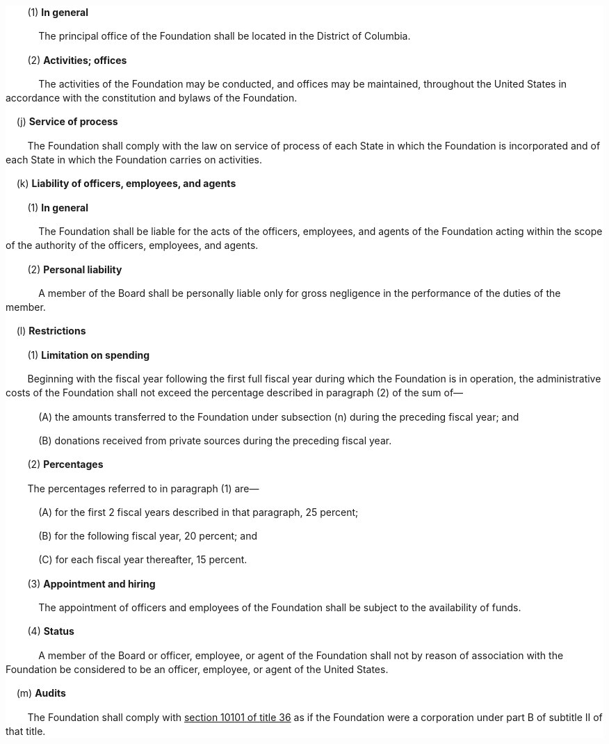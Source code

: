         (1) __In general__ 

            The principal office of the Foundation shall be located in the District of Columbia.

        (2) __Activities; offices__ 

            The activities of the Foundation may be conducted, and offices may be maintained, throughout the United States in accordance with the constitution and bylaws of the Foundation.

    (j) __Service of process__ 

        The Foundation shall comply with the law on service of process of each State in which the Foundation is incorporated and of each State in which the Foundation carries on activities.

    (k) __Liability of officers, employees, and agents__ 

        (1) __In general__ 

            The Foundation shall be liable for the acts of the officers, employees, and agents of the Foundation acting within the scope of the authority of the officers, employees, and agents.

        (2) __Personal liability__ 

            A member of the Board shall be personally liable only for gross negligence in the performance of the duties of the member.

    (l) __Restrictions__ 

        (1) __Limitation on spending__ 

        Beginning with the fiscal year following the first full fiscal year during which the Foundation is in operation, the administrative costs of the Foundation shall not exceed the percentage described in paragraph (2) of the sum of—

            (A) the amounts transferred to the Foundation under subsection (n) during the preceding fiscal year; and

            (B) donations received from private sources during the preceding fiscal year.

        (2) __Percentages__ 

        The percentages referred to in paragraph (1) are—

            (A) for the first 2 fiscal years described in that paragraph, 25 percent;

            (B) for the following fiscal year, 20 percent; and

            (C) for each fiscal year thereafter, 15 percent.

        (3) __Appointment and hiring__ 

            The appointment of officers and employees of the Foundation shall be subject to the availability of funds.

        (4) __Status__ 

            A member of the Board or officer, employee, or agent of the Foundation shall not by reason of association with the Foundation be considered to be an officer, employee, or agent of the United States.

    (m) __Audits__ 

        The Foundation shall comply with [section 10101 of title 36][/us/usc/t36/s10101] as if the Foundation were a corporation under part B of subtitle II of that title.


[/us/usc/t36/s10101]: https://publicdocs.github.io/go/links?ns=uslm&ref=%2Fus%2Fusc%2Ft36%2Fs10101
[/us/pl/93/638/s702]: https://publicdocs.github.io/go/links?ns=uslm&ref=%2Fus%2Fpl%2F93%2F638%2Fs702
[/us/pl/111/211/s231/c]: https://publicdocs.github.io/go/links?ns=uslm&ref=%2Fus%2Fpl%2F111%2F211%2Fs231%2Fc
[/us/stat/124/2274]: https://publicdocs.github.io/go/links?ns=uslm&ref=%2Fus%2Fstat%2F124%2F2274